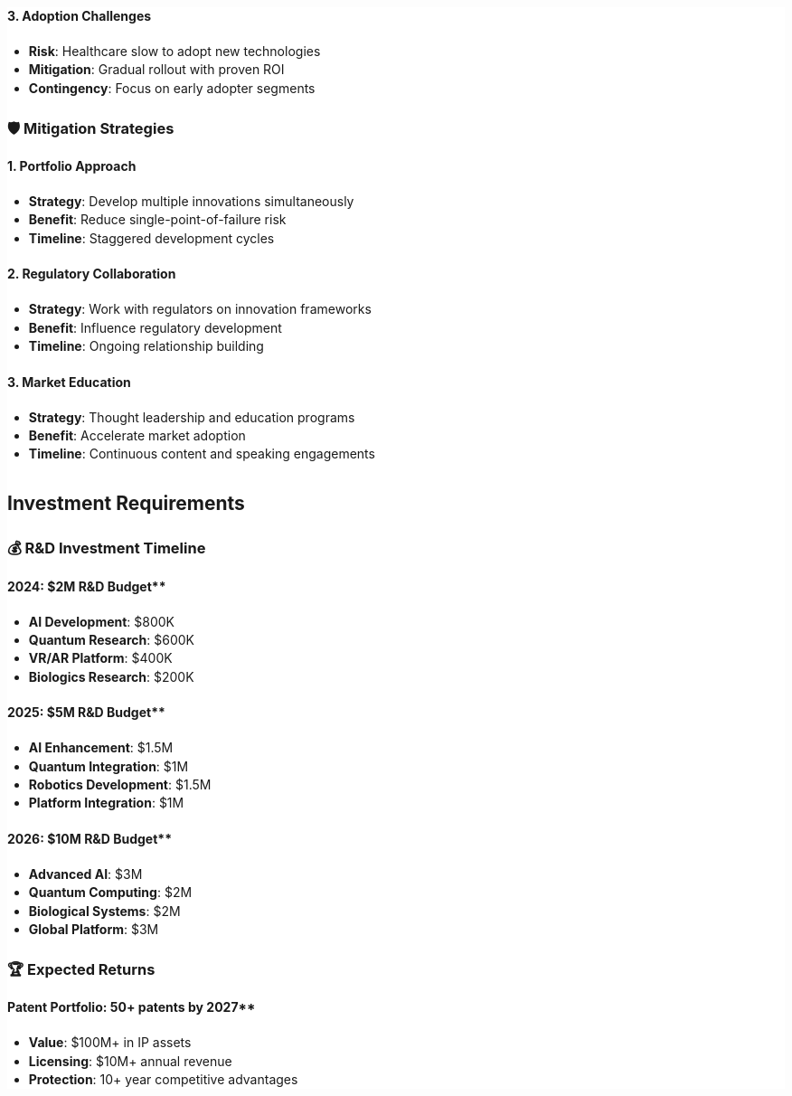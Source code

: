 #### **3. Adoption Challenges**
- **Risk**: Healthcare slow to adopt new technologies
- **Mitigation**: Gradual rollout with proven ROI
- **Contingency**: Focus on early adopter segments

### 🛡️ **Mitigation Strategies**

#### **1. Portfolio Approach**
- **Strategy**: Develop multiple innovations simultaneously
- **Benefit**: Reduce single-point-of-failure risk
- **Timeline**: Staggered development cycles

#### **2. Regulatory Collaboration**
- **Strategy**: Work with regulators on innovation frameworks
- **Benefit**: Influence regulatory development
- **Timeline**: Ongoing relationship building

#### **3. Market Education**
- **Strategy**: Thought leadership and education programs
- **Benefit**: Accelerate market adoption
- **Timeline**: Continuous content and speaking engagements

## Investment Requirements

### 💰 **R&D Investment Timeline**

#### **2024**: $2M R&D Budget**
- **AI Development**: $800K
- **Quantum Research**: $600K
- **VR/AR Platform**: $400K
- **Biologics Research**: $200K

#### **2025**: $5M R&D Budget**
- **AI Enhancement**: $1.5M
- **Quantum Integration**: $1M
- **Robotics Development**: $1.5M
- **Platform Integration**: $1M

#### **2026**: $10M R&D Budget**
- **Advanced AI**: $3M
- **Quantum Computing**: $2M
- **Biological Systems**: $2M
- **Global Platform**: $3M

### 🏆 **Expected Returns**

#### **Patent Portfolio**: 50+ patents by 2027**
- **Value**: $100M+ in IP assets
- **Licensing**: $10M+ annual revenue
- **Protection**: 10+ year competitive advantages
